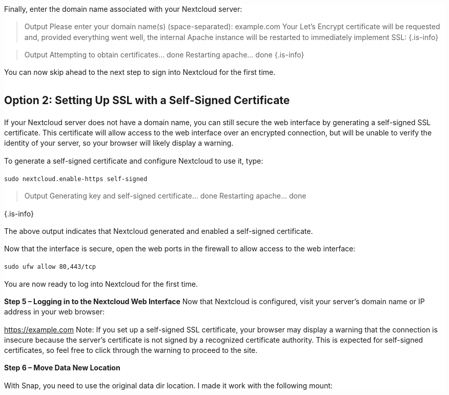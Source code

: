 
Finally, enter the domain name associated with your Nextcloud server:

> Output
> Please enter your domain name(s) (space-separated): example.com
> Your Let’s Encrypt certificate will be requested and, provided everything went well, the internal Apache instance will be restarted to immediately implement SSL:
{.is-info}


> Output
> Attempting to obtain certificates... done
> Restarting apache... done
{.is-info}


You can now skip ahead to the next step to sign into Nextcloud for the first time.

Option 2: Setting Up SSL with a Self-Signed Certificate
---

If your Nextcloud server does not have a domain name, you can still secure the web interface by generating a self-signed SSL certificate. This certificate will allow access to the web interface over an encrypted connection, but will be unable to verify the identity of your server, so your browser will likely display a warning.

To generate a self-signed certificate and configure Nextcloud to use it, type:

`sudo nextcloud.enable-https self-signed`

> Output
> Generating key and self-signed certificate... done
> Restarting apache... done
> 
{.is-info}

The above output indicates that Nextcloud generated and enabled a self-signed certificate.

Now that the interface is secure, open the web ports in the firewall to allow access to the web interface:

`sudo ufw allow 80,443/tcp`

You are now ready to log into Nextcloud for the first time.

**Step 5 – Logging in to the Nextcloud Web Interface**
Now that Nextcloud is configured, visit your server’s domain name or IP address in your web browser:

https://example.com
Note: If you set up a self-signed SSL certificate, your browser may display a warning that the connection is insecure because the server’s certificate is not signed by a recognized certificate authority. This is expected for self-signed certificates, so feel free to click through the warning to proceed to the site.



**Step 6 – Move Data New Location**

With Snap, you need to use the original data dir location. I made it work with the following mount:
